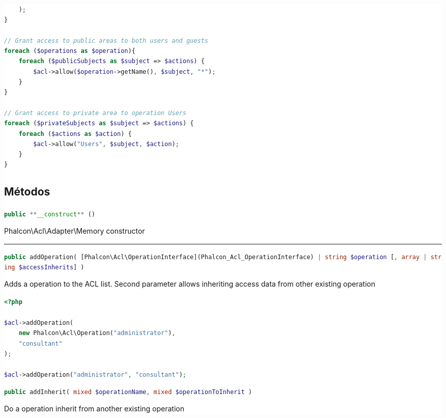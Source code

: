 ```php
    );
}

// Grant access to public areas to both users and guests
foreach ($operations as $operation){
    foreach ($publicSubjects as $subject => $actions) {
        $acl->allow($operation->getName(), $subject, "*");
    }
}

// Grant access to private area to operation Users
foreach ($privateSubjects as $subject => $actions) {
    foreach ($actions as $action) {
        $acl->allow("Users", $subject, $action);
    }
}

```

## Métodos

```php
public **__construct** ()
```

Phalcon\Acl\Adapter\Memory constructor

* * *

```php
public addOperation( [Phalcon\Acl\OperationInterface](Phalcon_Acl_OperationInterface) | string $operation [, array | string $accessInherits] )
```

Adds a operation to the ACL list. Second parameter allows inheriting access data from other existing operation

```php
<?php

$acl->addOperation(
    new Phalcon\Acl\Operation("administrator"),
    "consultant"
);

$acl->addOperation("administrator", "consultant");

```

```php
public addInherit( mixed $operationName, mixed $operationToInherit )
```

Do a operation inherit from another existing operation
